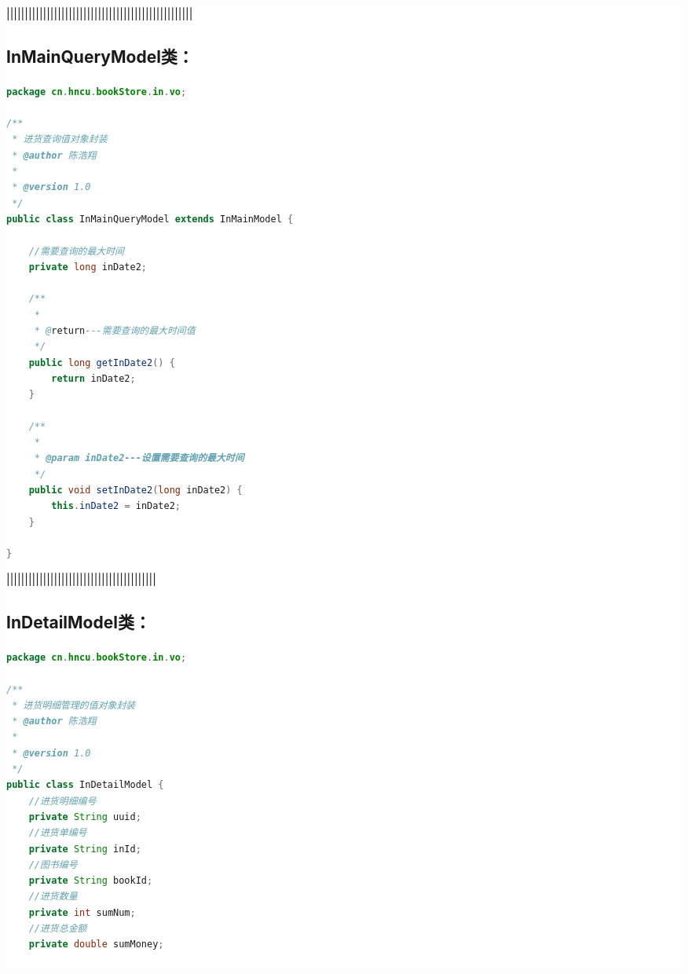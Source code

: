 |||||||||||||||||||||||||||||||||||||||||||||||||||

InMainQueryModel类：
------------------

```java
package cn.hncu.bookStore.in.vo;

/**
 * 进货查询值对象封装
 * @author 陈浩翔
 *
 * @version 1.0
 */
public class InMainQueryModel extends InMainModel {
	
	//需要查询的最大时间
	private long inDate2;
	
	/**
	 * 
	 * @return---需要查询的最大时间值
	 */
	public long getInDate2() {
		return inDate2;
	}
	
	/**
	 * 
	 * @param inDate2---设置需要查询的最大时间
	 */
	public void setInDate2(long inDate2) {
		this.inDate2 = inDate2;
	}

}

```

|||||||||||||||||||||||||||||||||||||||||

InDetailModel类：
---------------

```java
package cn.hncu.bookStore.in.vo;

/**
 * 进货明细管理的值对象封装
 * @author 陈浩翔
 *
 * @version 1.0
 */
public class InDetailModel {
	//进货明细编号
	private String uuid;
	//进货单编号
	private String inId;
	//图书编号
	private String bookId;
	//进货数量
	private int sumNum;
	//进货总金额
	private double sumMoney;
	
```